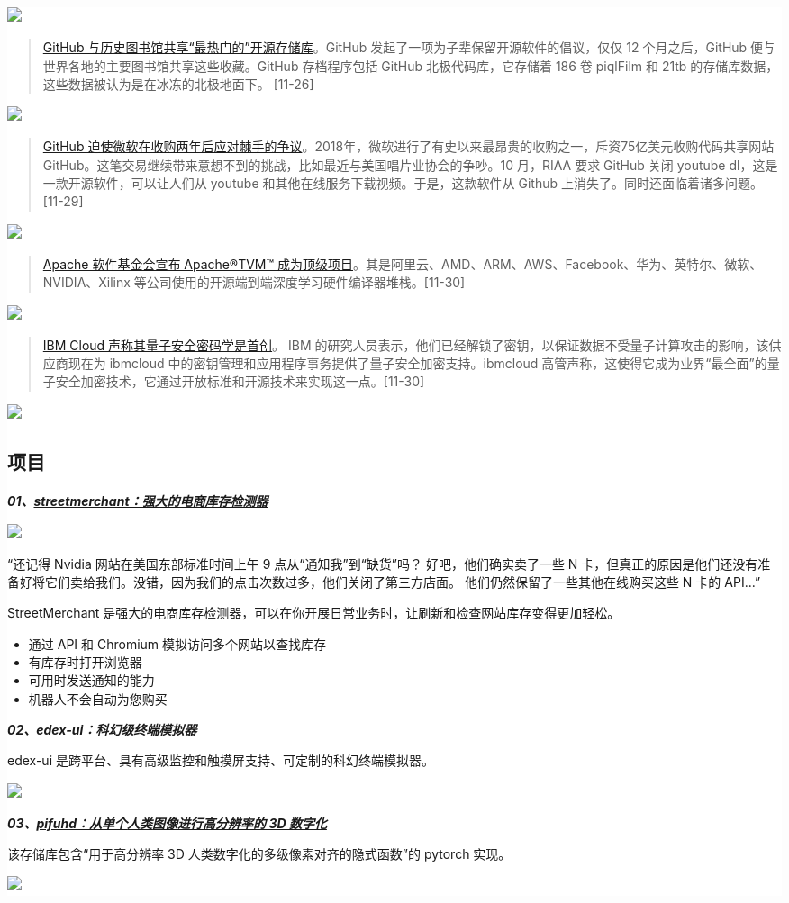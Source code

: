 ![](https://cdn.nlark.com/yuque/0/2020/png/86548/1606846240026-23f8fd17-c6a7-4524-a129-5cd312ff8022.png#align=left&display=inline&height=180&margin=%5Bobject%20Object%5D&name=image.png&originHeight=720&originWidth=1440&size=763345&status=done&style=none&width=360)

> [GitHub 与历史图书馆共享“最热门的”开源存储库](https://bizedge.co.nz/story/github-shares-greatest-hits-open-source-repositories-with-historic-libraries)。GitHub 发起了一项为子辈保留开源软件的倡议，仅仅 12 个月之后，GitHub 便与世界各地的主要图书馆共享这些收藏。GitHub 存档程序包括 GitHub 北极代码库，它存储着 186 卷 piqlFilm 和 21tb 的存储库数据，这些数据被认为是在冰冻的北极地面下。 [11-26]

![](https://cdn.nlark.com/yuque/0/2020/png/86548/1606846701368-7d55acd2-a188-46ec-8b77-325fbf8c4f45.png#align=left&display=inline&height=229&margin=%5Bobject%20Object%5D&name=image.png&originHeight=677&originWidth=1200&size=1360887&status=done&style=none&width=406)

> [GitHub 迫使微软在收购两年后应对棘手的争议](https://www.cnbc.com/2020/11/29/microsofts-github-has-become-magnet-for-thorny-issues-like-riaa.html)。2018年，微软进行了有史以来最昂贵的收购之一，斥资75亿美元收购代码共享网站 GitHub。这笔交易继续带来意想不到的挑战，比如最近与美国唱片业协会的争吵。10 月，RIAA 要求 GitHub 关闭 youtube dl，这是一款开源软件，可以让人们从 youtube 和其他在线服务下载视频。于是，这款软件从 Github 上消失了。同时还面临着诸多问题。[11-29]

![](https://cdn.nlark.com/yuque/0/2020/png/86548/1606846653238-59ea3119-ece0-4de4-9d64-f345c4e3a5c6.png#align=left&display=inline&height=209&margin=%5Bobject%20Object%5D&name=image.png&originHeight=416&originWidth=740&size=711210&status=done&style=none&width=371)

> [Apache 软件基金会宣布 Apache®TVM™ 成为顶级项目](http://www.globenewswire.com/news-release/2020/11/30/2136496/0/en/The-Apache-Software-Foundation-Announces-Apache-TVM-as-a-Top-Level-Project.html)。其是阿里云、AMD、ARM、AWS、Facebook、华为、英特尔、微软、NVIDIA、Xilinx 等公司使用的开源端到端深度学习硬件编译器堆栈。[11-30]

![](https://cdn.nlark.com/yuque/0/2020/png/86548/1606846749751-828bdd5f-cb1b-4014-afc6-9ec452c7ee40.png#align=left&display=inline&height=153&margin=%5Bobject%20Object%5D&name=image.png&originHeight=306&originWidth=640&size=162907&status=done&style=none&width=320)

> [IBM Cloud 声称其量子安全密码学是首创](https://www.sdxcentral.com/articles/news/ibm-cloud-claims-quantum-safe-cryptography-firsts/2020/11/)。 IBM 的研究人员表示，他们已经解锁了密钥，以保证数据不受量子计算攻击的影响，该供应商现在为 ibmcloud 中的密钥管理和应用程序事务提供了量子安全加密支持。ibmcloud 高管声称，这使得它成为业界“最全面”的量子安全加密技术，它通过开放标准和开源技术来实现这一点。[11-30]

![](https://cdn.nlark.com/yuque/0/2020/png/86548/1606846825071-b8fbee70-c436-43e0-9ee2-a220e5acd1a3.png#align=left&display=inline&height=185&margin=%5Bobject%20Object%5D&name=image.png&originHeight=374&originWidth=748&size=787482&status=done&style=none&width=370)

## 项目

_**01、**_[_**streetmerchant：强大的电商库存检测器**_](https://github.com/jef/streetmerchant)

![](https://cdn.nlark.com/yuque/0/2020/png/86548/1606758287612-94c5ddd7-6397-4674-80d6-d9f0c9bbc0b5.png#align=left&display=inline&height=216&margin=%5Bobject%20Object%5D&name=image.png&originHeight=640&originWidth=1280&size=360261&status=done&style=none&width=432)

“还记得 Nvidia 网站在美国东部标准时间上午 9 点从“通知我”到“缺货”吗？ 好吧，他们确实卖了一些 N 卡，但真正的原因是他们还没有准备好将它们卖给我们。没错，因为我们的点击次数过多，他们关闭了第三方店面。 他们仍然保留了一些其他在线购买这些 N 卡的 API...”

StreetMerchant 是强大的电商库存检测器，可以在你开展日常业务时，让刷新和检查网站库存变得更加轻松。

- 通过 API 和 Chromium 模拟访问多个网站以查找库存
- 有库存时打开浏览器
- 可用时发送通知的能力
- 机器人不会自动为您购买

_**02、**_[_**edex-ui：科幻级终端模拟器**_](https://github.com/GitSquared/edex-ui)

edex-ui 是跨平台、具有高级监控和触摸屏支持、可定制的科幻终端模拟器。

![](https://cdn.nlark.com/yuque/0/2020/png/86548/1606758797605-76c0e34c-8b90-48df-8d21-e73a7da81892.png#align=left&display=inline&height=289&margin=%5Bobject%20Object%5D&name=image.png&originHeight=1094&originWidth=1934&size=500047&status=done&style=none&width=511)

_**03、**_[_**pifuhd：从单个****人类****图像进行高分辨率的 3D 数字化**_](https://github.com/facebookresearch/pifuhd)

该存储库包含“用于高分辨率 3D 人类数字化的多级像素对齐的隐式函数”的 pytorch 实现。

![](https://cdn.nlark.com/yuque/0/2020/png/86548/1606758950085-190ee4bd-816a-4ea7-962a-6d4bc7e0a650.png#align=left&display=inline&height=415&margin=%5Bobject%20Object%5D&name=image.png&originHeight=1002&originWidth=874&size=1091650&status=done&style=none&width=362)
